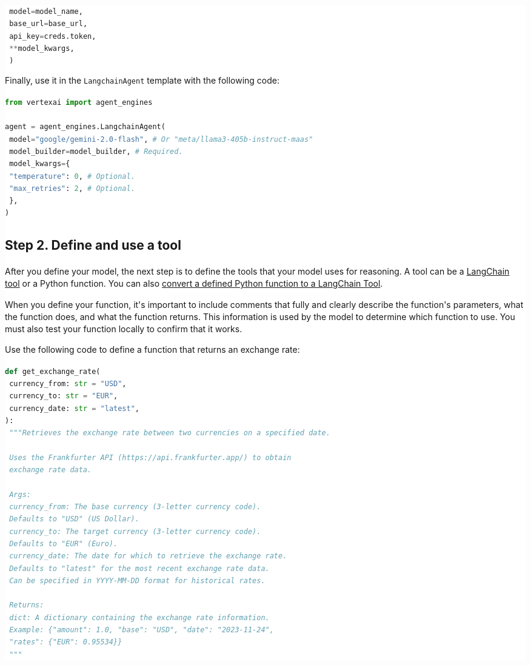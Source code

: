 ```python
 model=model_name,
 base_url=base_url,
 api_key=creds.token,
 **model_kwargs,
 )

```

Finally, use it in the `LangchainAgent` template with the following code:

```python
from vertexai import agent_engines

agent = agent_engines.LangchainAgent(
 model="google/gemini-2.0-flash", # Or "meta/llama3-405b-instruct-maas"
 model_builder=model_builder, # Required.
 model_kwargs={
 "temperature": 0, # Optional.
 "max_retries": 2, # Optional.
 },
)

```

## Step 2. Define and use a tool

After you define your model, the next step is to define the tools that your
model uses for reasoning. A tool can be a
[LangChain tool](https://python.langchain.com/docs/concepts/tools/) or a Python
function. You can also
[convert a defined Python function to a LangChain Tool](https://python.langchain.com/docs/how_to/custom_tools/).

When you define your function, it's important to include comments that fully and
clearly describe the function's parameters, what the function does, and what the
function returns. This information is used by the model to determine which
function to use. You must also test your function locally to confirm that it
works.

Use the following code to define a function that returns an exchange rate:

```python
def get_exchange_rate(
 currency_from: str = "USD",
 currency_to: str = "EUR",
 currency_date: str = "latest",
):
 """Retrieves the exchange rate between two currencies on a specified date.

 Uses the Frankfurter API (https://api.frankfurter.app/) to obtain
 exchange rate data.

 Args:
 currency_from: The base currency (3-letter currency code).
 Defaults to "USD" (US Dollar).
 currency_to: The target currency (3-letter currency code).
 Defaults to "EUR" (Euro).
 currency_date: The date for which to retrieve the exchange rate.
 Defaults to "latest" for the most recent exchange rate data.
 Can be specified in YYYY-MM-DD format for historical rates.

 Returns:
 dict: A dictionary containing the exchange rate information.
 Example: {"amount": 1.0, "base": "USD", "date": "2023-11-24",
 "rates": {"EUR": 0.95534}}
 """
```